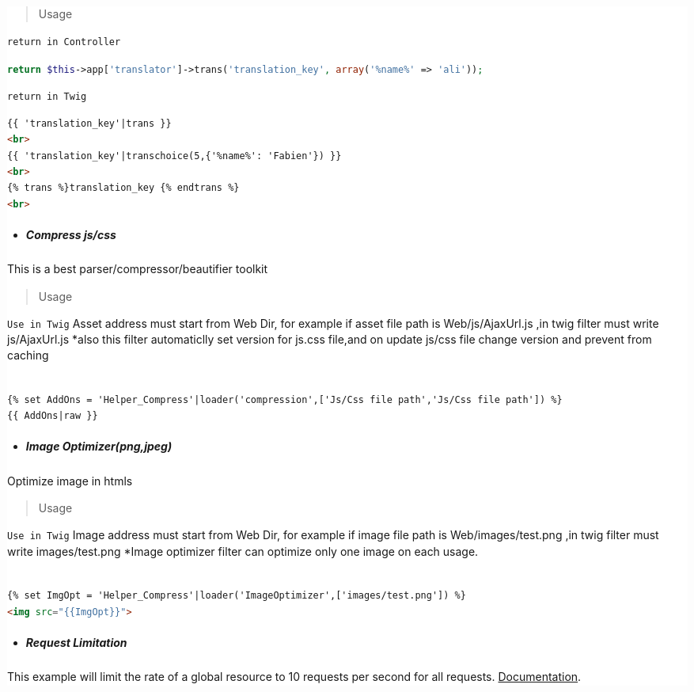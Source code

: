 >Usage

`return in Controller`

```php
return $this->app['translator']->trans('translation_key', array('%name%' => 'ali'));
```
 `return in Twig`

```html
{{ 'translation_key'|trans }}
<br>
{{ 'translation_key'|transchoice(5,{'%name%': 'Fabien'}) }}
<br>
{% trans %}translation_key {% endtrans %}
<br>
```


- ##### Compress js/css

This is a best parser/compressor/beautifier toolkit

>Usage

`Use in Twig`
Asset address must start from Web Dir, for example if asset file path is Web/js/AjaxUrl.js ,in twig filter must write js/AjaxUrl.js
*also this filter automaticlly set version for js.css file,and on update js/css file change version and prevent from caching
```html

{% set AddOns = 'Helper_Compress'|loader('compression',['Js/Css file path','Js/Css file path']) %}
{{ AddOns|raw }}

```

- ##### Image Optimizer(png,jpeg)

Optimize image in htmls

>Usage

`Use in Twig`
Image address must start from Web Dir, for example if image file path is Web/images/test.png ,in twig filter must write images/test.png
*Image optimizer filter can optimize only one image on each usage.
```html

{% set ImgOpt = 'Helper_Compress'|loader('ImageOptimizer',['images/test.png']) %}
<img src="{{ImgOpt}}">

```

- ##### Request Limitation

This example will limit the rate of a global resource to 10 requests per second for all requests.
[Documentation](https://packagist.org/packages/bandwidth-throttle/token-bucket).
